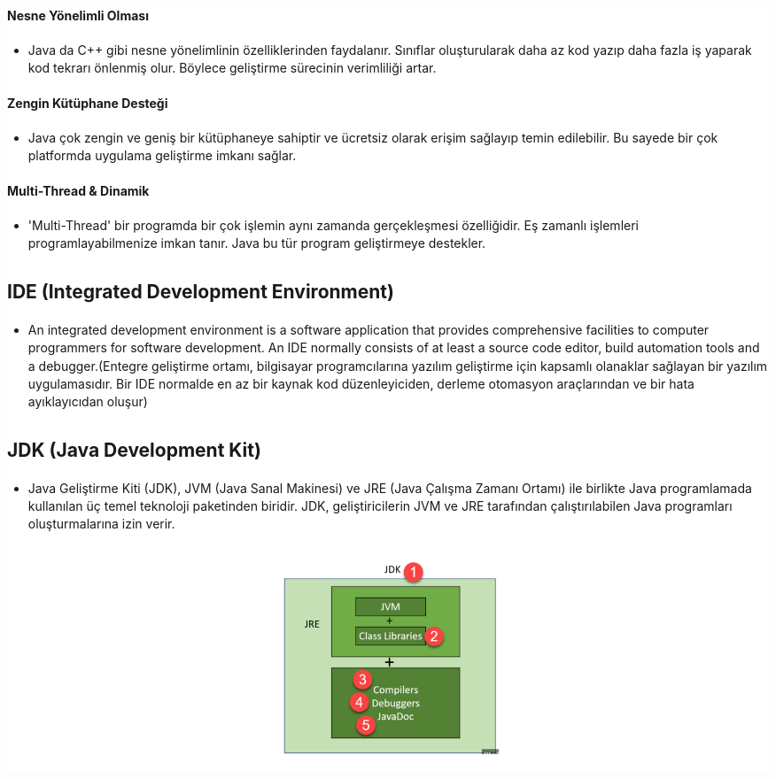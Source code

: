 #### Nesne Yönelimli Olması

- Java da C++ gibi nesne yönelimlinin özelliklerinden faydalanır. Sınıflar oluşturularak daha az kod yazıp daha fazla iş
  yaparak kod tekrarı önlenmiş olur. Böylece geliştirme sürecinin verimliliği artar.

#### Zengin Kütüphane Desteği

- Java çok zengin ve geniş bir kütüphaneye sahiptir ve ücretsiz olarak erişim sağlayıp temin edilebilir. Bu sayede bir
  çok platformda uygulama geliştirme imkanı sağlar.

#### Multi-Thread & Dinamik

- 'Multi-Thread' bir programda bir çok işlemin aynı zamanda gerçekleşmesi özelliğidir. Eş zamanlı işlemleri
  programlayabilmenize imkan tanır. Java bu tür program geliştirmeye destekler.

## IDE (Integrated Development Environment)

- An integrated development environment is a software application that provides comprehensive facilities to computer
  programmers for software development. An IDE normally consists of at least a source code editor, build automation
  tools and a debugger.(Entegre geliştirme ortamı, bilgisayar programcılarına yazılım geliştirme için kapsamlı olanaklar
  sağlayan bir yazılım uygulamasıdır. Bir IDE normalde en az bir kaynak kod düzenleyiciden, derleme otomasyon
  araçlarından ve bir hata ayıklayıcıdan oluşur)

## JDK (Java Development Kit)

- Java Geliştirme Kiti (JDK), JVM (Java Sanal Makinesi) ve JRE (Java Çalışma Zamanı Ortamı) ile birlikte Java
  programlamada kullanılan üç temel teknoloji paketinden biridir. JDK, geliştiricilerin JVM ve JRE tarafından
  çalıştırılabilen Java programları oluşturmalarına izin verir.

<p align="center">
  <img width="250" height="250" src="images\JDK.png">
</p>
